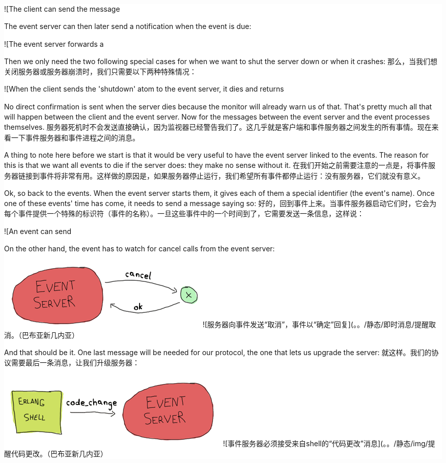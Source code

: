 ![The client can send the message 

The event server can then later send a notification when the event is due:

![The event server forwards a 

Then we only need the two following special cases for when we want to shut the server down or when it crashes:
那么，当我们想关闭服务器或服务器崩溃时，我们只需要以下两种特殊情况：

![When the client sends the 'shutdown' atom to the event server, it dies and returns 

No direct confirmation is sent when the server dies because the monitor will already warn us of that. That's pretty much all that will happen between the client and the event server. Now for the messages between the event server and the event processes themselves.
服务器死机时不会发送直接确认，因为监视器已经警告我们了。这几乎就是客户端和事件服务器之间发生的所有事情。现在来看一下事件服务器和事件进程之间的消息。

A thing to note here before we start is that it would be very useful to have the event server linked to the events. The reason for this is that we want all events to die if the server does: they make no sense without it.
在我们开始之前需要注意的一点是，将事件服务器链接到事件将非常有用。这样做的原因是，如果服务器停止运行，我们希望所有事件都停止运行：没有服务器，它们就没有意义。

Ok, so back to the events. When the event server starts them, it gives each of them a special identifier (the event's name). Once one of these events' time has come, it needs to send a message saying so:
好的，回到事件上来。当事件服务器启动它们时，它会为每个事件提供一个特殊的标识符（事件的名称）。一旦这些事件中的一个时间到了，它需要发送一条信息，这样说：

![An event can send 

On the other hand, the event has to watch for cancel calls from the event server:

![The server sends 'cancel' to an event, which replies with 'ok'](../img/reminder-cancel.png)
![服务器向事件发送“取消”，事件以“确定”回复](。。/静态/即时消息/提醒取消。（巴布亚新几内亚）

And that should be it. One last message will be needed for our protocol, the one that lets us upgrade the server:
就这样。我们的协议需要最后一条消息，让我们升级服务器：

![the event server has to accept a 'code_change' message from the shell](../img/reminder-code-change.png)
![事件服务器必须接受来自shell的“代码更改”消息](。。/静态/img/提醒代码更改。（巴布亚新几内亚）
